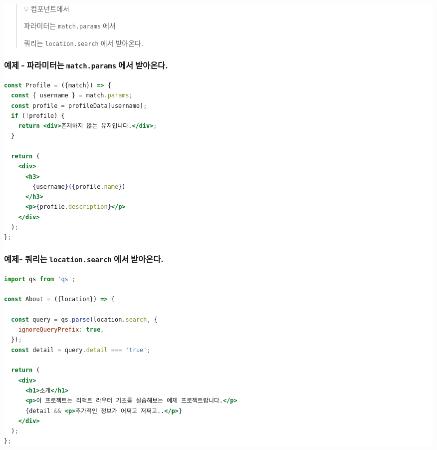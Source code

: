 

> 💡
> 컴포넌트에서
>
> 파라미터는 `match.params` 에서
>
> 쿼리는 `location.search` 에서 받아온다.



### 예제 - 파라미터는 `match.params` 에서 받아온다.

```jsx
const Profile = ({match}) => {
  const { username } = match.params;
  const profile = profileData[username];
  if (!profile) {
    return <div>존재하지 않는 유저입니다.</div>;
  }

  return (
    <div>
      <h3>
        {username}({profile.name})
      </h3>
      <p>{profile.description}</p>
    </div>
  );
};
```



### 예제- 쿼리는 `location.search` 에서 받아온다.

```jsx
import qs from 'qs';

const About = ({location}) => {

  const query = qs.parse(location.search, {
    ignoreQueryPrefix: true,
  });
  const detail = query.detail === 'true';

  return (
    <div>
      <h1>소개</h1>
      <p>이 프로젝트는 리액트 라우터 기초를 실습해보는 예제 프로젝트랍니다.</p>
      {detail && <p>추가적인 정보가 어쩌고 저쩌고..</p>}
    </div>
  );
};
```
